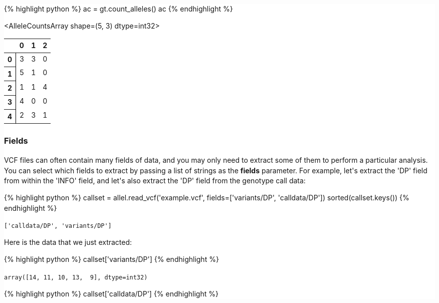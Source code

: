 
{% highlight python %}
ac = gt.count_alleles()
ac
{% endhighlight %}




<div class="allel allel-DisplayAs2D"><span>&lt;AlleleCountsArray shape=(5, 3) dtype=int32&gt;</span><table><thead><tr><th></th><th style="text-align: center">0</th><th style="text-align: center">1</th><th style="text-align: center">2</th></tr></thead><tbody><tr><th style="text-align: center; background-color: white; border-right: 1px solid black; ">0</th><td style="text-align: center">3</td><td style="text-align: center">3</td><td style="text-align: center">0</td></tr><tr><th style="text-align: center; background-color: white; border-right: 1px solid black; ">1</th><td style="text-align: center">5</td><td style="text-align: center">1</td><td style="text-align: center">0</td></tr><tr><th style="text-align: center; background-color: white; border-right: 1px solid black; ">2</th><td style="text-align: center">1</td><td style="text-align: center">1</td><td style="text-align: center">4</td></tr><tr><th style="text-align: center; background-color: white; border-right: 1px solid black; ">3</th><td style="text-align: center">4</td><td style="text-align: center">0</td><td style="text-align: center">0</td></tr><tr><th style="text-align: center; background-color: white; border-right: 1px solid black; ">4</th><td style="text-align: center">2</td><td style="text-align: center">3</td><td style="text-align: center">1</td></tr></tbody></table></div>



### Fields

VCF files can often contain many fields of data, and you may only need to extract some of them to perform a particular analysis. You can select which fields to extract by passing a list of strings as the **fields** parameter. For example, let's extract the 'DP' field from within the 'INFO' field, and let's also extract the 'DP' field from the genotype call data:


{% highlight python %}
callset = allel.read_vcf('example.vcf', fields=['variants/DP', 'calldata/DP'])
sorted(callset.keys())
{% endhighlight %}




    ['calldata/DP', 'variants/DP']



Here is the data that we just extracted:


{% highlight python %}
callset['variants/DP']
{% endhighlight %}




    array([14, 11, 10, 13,  9], dtype=int32)




{% highlight python %}
callset['calldata/DP']
{% endhighlight %}
